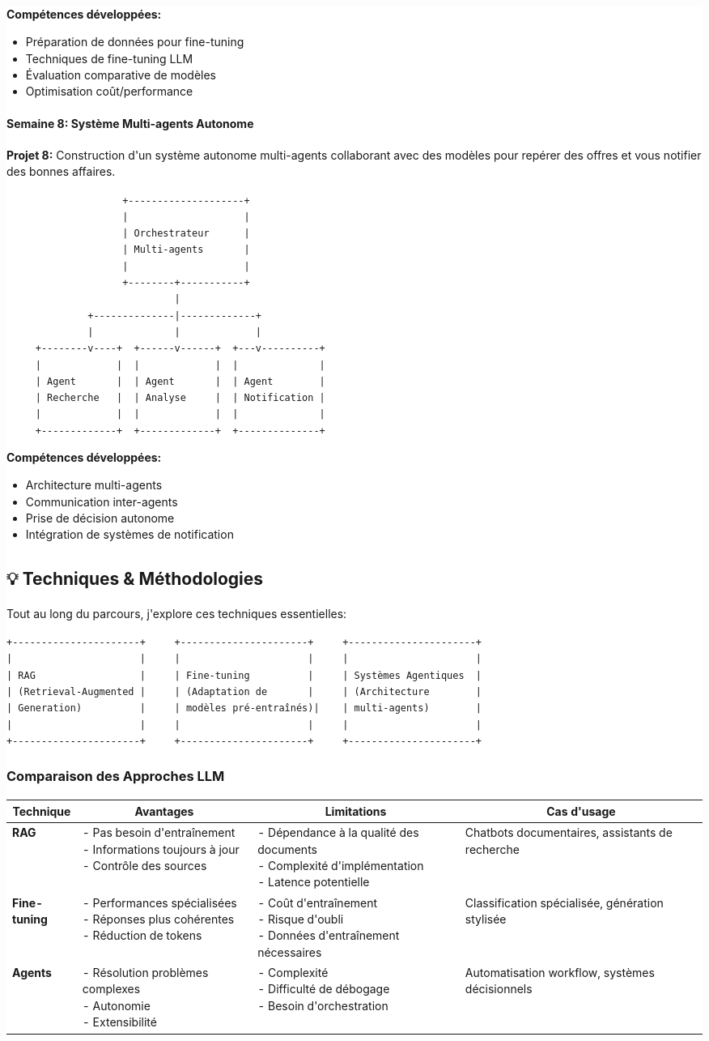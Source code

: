 **Compétences développées:**
- Préparation de données pour fine-tuning
- Techniques de fine-tuning LLM
- Évaluation comparative de modèles
- Optimisation coût/performance

#### Semaine 8: Système Multi-agents Autonome
**Projet 8:** Construction d'un système autonome multi-agents collaborant avec des modèles pour repérer des offres et vous notifier des bonnes affaires.

```
                    +--------------------+
                    |                    |
                    | Orchestrateur      |
                    | Multi-agents       |
                    |                    |
                    +--------+-----------+
                             |
              +--------------|-------------+
              |              |             |
     +--------v----+  +------v------+  +---v----------+
     |             |  |             |  |              |
     | Agent       |  | Agent       |  | Agent        |
     | Recherche   |  | Analyse     |  | Notification |
     |             |  |             |  |              |
     +-------------+  +-------------+  +--------------+
```

**Compétences développées:**
- Architecture multi-agents
- Communication inter-agents
- Prise de décision autonome
- Intégration de systèmes de notification

## 💡 Techniques & Méthodologies

Tout au long du parcours, j'explore ces techniques essentielles:

```
+----------------------+     +----------------------+     +----------------------+
|                      |     |                      |     |                      |
| RAG                  |     | Fine-tuning          |     | Systèmes Agentiques  |
| (Retrieval-Augmented |     | (Adaptation de       |     | (Architecture        |
| Generation)          |     | modèles pré-entraînés)|    | multi-agents)        |
|                      |     |                      |     |                      |
+----------------------+     +----------------------+     +----------------------+
```

### Comparaison des Approches LLM

| Technique | Avantages | Limitations | Cas d'usage |
|-----------|-----------|-------------|-------------|
| **RAG** | - Pas besoin d'entraînement<br>- Informations toujours à jour<br>- Contrôle des sources | - Dépendance à la qualité des documents<br>- Complexité d'implémentation<br>- Latence potentielle | Chatbots documentaires, assistants de recherche |
| **Fine-tuning** | - Performances spécialisées<br>- Réponses plus cohérentes<br>- Réduction de tokens | - Coût d'entraînement<br>- Risque d'oubli<br>- Données d'entraînement nécessaires | Classification spécialisée, génération stylisée |
| **Agents** | - Résolution problèmes complexes<br>- Autonomie<br>- Extensibilité | - Complexité<br>- Difficulté de débogage<br>- Besoin d'orchestration | Automatisation workflow, systèmes décisionnels |
